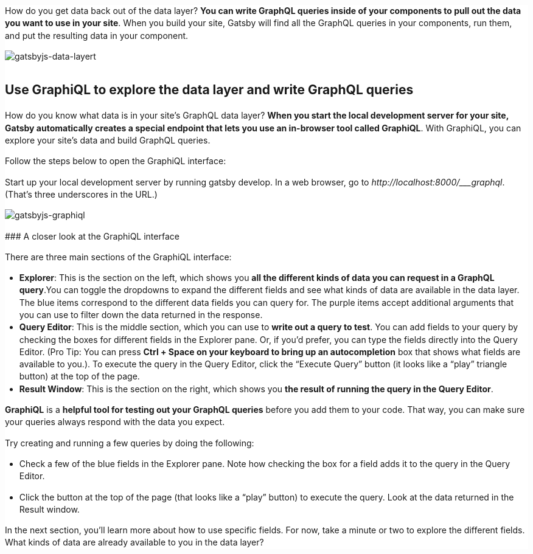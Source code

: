 How do you get data back out of the data layer? **You can write GraphQL queries inside of your components to pull out the data you want to use in your site**. When you build your site, Gatsby will find all the GraphQL queries in your components, run them, and put the resulting data in your component.

![gatsbyjs-data-layert](https://codersnack.com/assets/images/gatsbyjs-data-layer.png)

## Use GraphiQL to explore the data layer and write GraphQL queries

How do you know what data is in your site’s GraphQL data layer? **When you start the local development server for your site, Gatsby automatically creates a special endpoint that lets you use an in-browser tool called GraphiQL**. With GraphiQL, you can explore your site’s data and build GraphQL queries.

Follow the steps below to open the GraphiQL interface:

Start up your local development server by running gatsby develop.
In a web browser, go to *http://localhost:8000/___graphql*. (That’s three underscores in the URL.)

![gatsbyjs-graphiql](https://codersnack.com/assets/images/gatsbyjs-graphiql.png)

### A closer look at the GraphiQL interface

There are three main sections of the GraphiQL interface:

- **Explorer**: This is the section on the left, which shows you **all the different kinds of data you can request in a GraphQL query**.You can toggle the dropdowns to expand the different fields and see what kinds of data are available in the data layer. The blue items correspond to the different data fields you can query for. The purple items accept additional arguments that you can use to filter down the data returned in the response.
- **Query Editor**: This is the middle section, which you can use to **write out a query to test**. You can add fields to your query by checking the boxes for different fields in the Explorer pane. Or, if you’d prefer, you can type the fields directly into the Query Editor. (Pro Tip: You can press **Ctrl + Space on your keyboard to bring up an autocompletion** box that shows what fields are available to you.). To execute the query in the Query Editor, click the “Execute Query” button (it looks like a “play” triangle button) at the top of the page.
- **Result Window**: This is the section on the right, which shows you **the result of running the query in the Query Editor**.

**GraphiQL** is a **helpful tool for testing out your GraphQL queries** before you add them to your code. That way, you can make sure your queries always respond with the data you expect.

Try creating and running a few queries by doing the following:

- Check a few of the blue fields in the Explorer pane. Note how checking the box for a field adds it to the query in the Query Editor.

- Click the button at the top of the page (that looks like a “play” button) to execute the query. Look at the data returned in the Result window.

In the next section, you’ll learn more about how to use specific fields. For now, take a minute or two to explore the different fields. What kinds of data are already available to you in the data layer?
